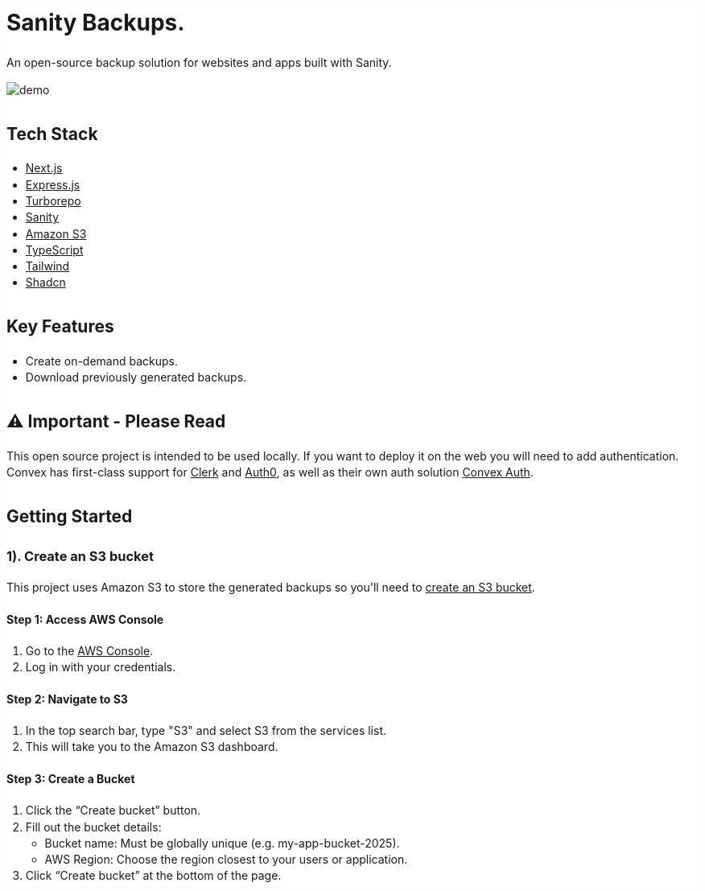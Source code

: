 # Sanity Backups.

An open-source backup solution for websites and apps built with Sanity.

<img width="1391" alt="demo" src="https://github.com/user-attachments/assets/1a48b862-6833-4447-9415-8f34ed5e5f28" />

## Tech Stack

* [Next.js](https://nextjs.org/)
* [Express.js](https://expressjs.com/)
* [Turborepo](https://turborepo.com/)
* [Sanity](https://sanity.io/)
* [Amazon S3](https://aws.amazon.com/s3/)
* [TypeScript](https://www.typescriptlang.org/)
* [Tailwind](https://tailwindcss.com/)
* [Shadcn](https://ui.shadcn.com/)

## Key Features

* Create on-demand backups.
* Download previously generated backups.

## ⚠️ Important - Please Read

This open source project is intended to be used locally. If you want to deploy it on the web you will need to add authentication. Convex has first-class support for [Clerk](https://docs.convex.dev/auth/clerk) and [Auth0](https://docs.convex.dev/auth/auth0), as well as their own auth solution [Convex Auth](https://labs.convex.dev/auth).

## Getting Started

### 1). Create an S3 bucket

This project uses Amazon S3 to store the generated backups so you'll need to [create an S3 bucket](https://docs.aws.amazon.com/AmazonS3/latest/userguide/create-bucket-overview.html).

#### Step 1: Access AWS Console 

1. Go to the [AWS Console](https://aws.amazon.com/).
2. Log in with your credentials.

#### Step 2: Navigate to S3

1. In the top search bar, type "S3" and select S3 from the services list.
2. This will take you to the Amazon S3 dashboard.

#### Step 3: Create a Bucket

1. Click the “Create bucket” button.
2. Fill out the bucket details:
    - Bucket name: Must be globally unique (e.g. my-app-bucket-2025).
    - AWS Region: Choose the region closest to your users or application.
3. Click “Create bucket” at the bottom of the page.
